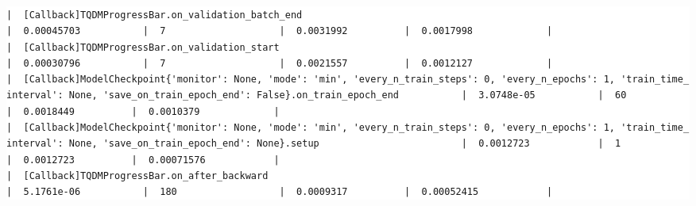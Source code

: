     |  [Callback]TQDMProgressBar.on_validation_batch_end                                                                                                                                                    |  0.00045703           |  7                    |  0.0031992          |  0.0017998             |
    |  [Callback]TQDMProgressBar.on_validation_start                                                                                                                                                        |  0.00030796           |  7                    |  0.0021557          |  0.0012127             |
    |  [Callback]ModelCheckpoint{'monitor': None, 'mode': 'min', 'every_n_train_steps': 0, 'every_n_epochs': 1, 'train_time_interval': None, 'save_on_train_epoch_end': False}.on_train_epoch_end           |  3.0748e-05           |  60                   |  0.0018449          |  0.0010379             |
    |  [Callback]ModelCheckpoint{'monitor': None, 'mode': 'min', 'every_n_train_steps': 0, 'every_n_epochs': 1, 'train_time_interval': None, 'save_on_train_epoch_end': None}.setup                         |  0.0012723            |  1                    |  0.0012723          |  0.00071576            |
    |  [Callback]TQDMProgressBar.on_after_backward                                                                                                                                                          |  5.1761e-06           |  180                  |  0.0009317          |  0.00052415            |
